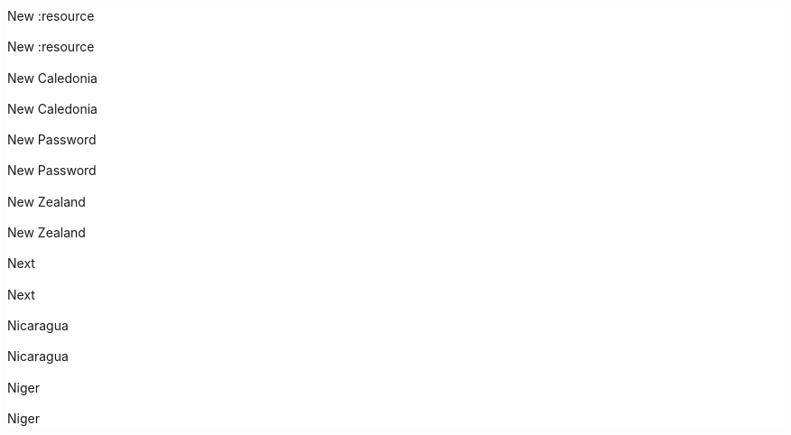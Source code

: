 </td></tr>
<tr><td width="50%">

New :resource

</td><td width="50%">

New :resource

</td></tr>
<tr><td width="50%">

New Caledonia

</td><td width="50%">

New Caledonia

</td></tr>
<tr><td width="50%">

New Password

</td><td width="50%">

New Password

</td></tr>
<tr><td width="50%">

New Zealand

</td><td width="50%">

New Zealand

</td></tr>
<tr><td width="50%">

Next

</td><td width="50%">

Next

</td></tr>
<tr><td width="50%">

Nicaragua

</td><td width="50%">

Nicaragua

</td></tr>
<tr><td width="50%">

Niger

</td><td width="50%">

Niger

</td></tr>
<tr><td width="50%">
